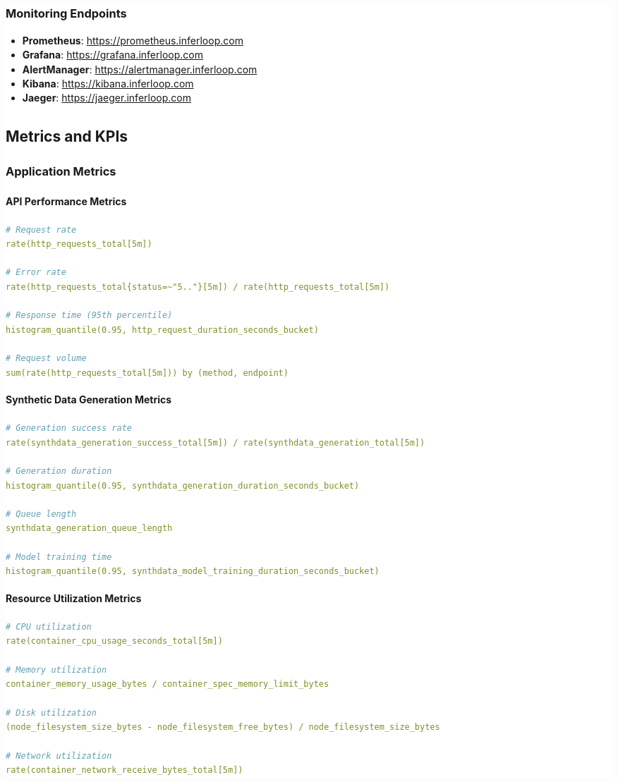 ### Monitoring Endpoints
- **Prometheus**: https://prometheus.inferloop.com
- **Grafana**: https://grafana.inferloop.com
- **AlertManager**: https://alertmanager.inferloop.com
- **Kibana**: https://kibana.inferloop.com
- **Jaeger**: https://jaeger.inferloop.com

## Metrics and KPIs

### Application Metrics

#### API Performance Metrics
```yaml
# Request rate
rate(http_requests_total[5m])

# Error rate
rate(http_requests_total{status=~"5.."}[5m]) / rate(http_requests_total[5m])

# Response time (95th percentile)
histogram_quantile(0.95, http_request_duration_seconds_bucket)

# Request volume
sum(rate(http_requests_total[5m])) by (method, endpoint)
```

#### Synthetic Data Generation Metrics
```yaml
# Generation success rate
rate(synthdata_generation_success_total[5m]) / rate(synthdata_generation_total[5m])

# Generation duration
histogram_quantile(0.95, synthdata_generation_duration_seconds_bucket)

# Queue length
synthdata_generation_queue_length

# Model training time
histogram_quantile(0.95, synthdata_model_training_duration_seconds_bucket)
```

#### Resource Utilization Metrics
```yaml
# CPU utilization
rate(container_cpu_usage_seconds_total[5m])

# Memory utilization
container_memory_usage_bytes / container_spec_memory_limit_bytes

# Disk utilization
(node_filesystem_size_bytes - node_filesystem_free_bytes) / node_filesystem_size_bytes

# Network utilization
rate(container_network_receive_bytes_total[5m])
```
